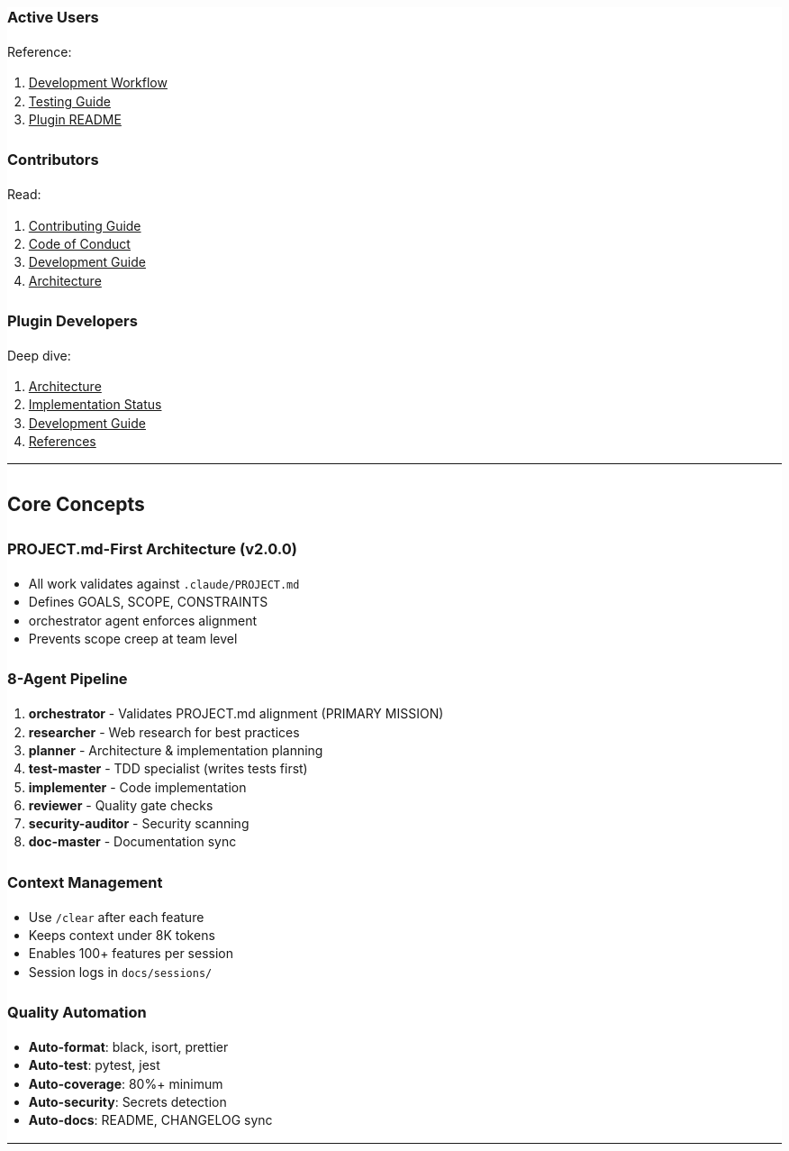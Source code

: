 ### Active Users
Reference:
1. [Development Workflow](DEVELOPMENT_WORKFLOW.md)
2. [Testing Guide](TESTING_GUIDE.md)
3. [Plugin README](../plugins/autonomous-dev/README.md)

### Contributors
Read:
1. [Contributing Guide](CONTRIBUTING.md)
2. [Code of Conduct](CODE_OF_CONDUCT.md)
3. [Development Guide](DEVELOPMENT.md)
4. [Architecture](../plugins/autonomous-dev/ARCHITECTURE.md)

### Plugin Developers
Deep dive:
1. [Architecture](../plugins/autonomous-dev/ARCHITECTURE.md)
2. [Implementation Status](IMPLEMENTATION-STATUS.md)
3. [Development Guide](DEVELOPMENT.md)
4. [References](REFERENCES.md)

---

## Core Concepts

### PROJECT.md-First Architecture (v2.0.0)
- All work validates against `.claude/PROJECT.md`
- Defines GOALS, SCOPE, CONSTRAINTS
- orchestrator agent enforces alignment
- Prevents scope creep at team level

### 8-Agent Pipeline
1. **orchestrator** - Validates PROJECT.md alignment (PRIMARY MISSION)
2. **researcher** - Web research for best practices
3. **planner** - Architecture & implementation planning
4. **test-master** - TDD specialist (writes tests first)
5. **implementer** - Code implementation
6. **reviewer** - Quality gate checks
7. **security-auditor** - Security scanning
8. **doc-master** - Documentation sync

### Context Management
- Use `/clear` after each feature
- Keeps context under 8K tokens
- Enables 100+ features per session
- Session logs in `docs/sessions/`

### Quality Automation
- **Auto-format**: black, isort, prettier
- **Auto-test**: pytest, jest
- **Auto-coverage**: 80%+ minimum
- **Auto-security**: Secrets detection
- **Auto-docs**: README, CHANGELOG sync

---